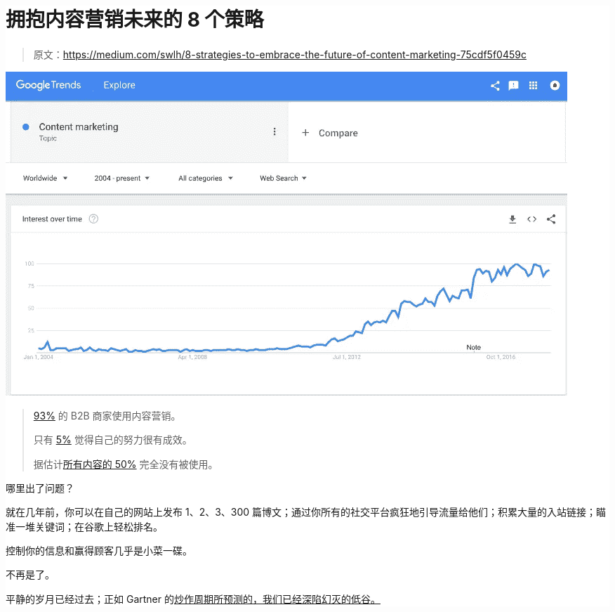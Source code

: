 # 拥抱内容营销未来的 8 个策略

> 原文：<https://medium.com/swlh/8-strategies-to-embrace-the-future-of-content-marketing-75cdf5f0459c>

![](img/e3e13eb9121884cd5b4b68e7e0535697.png)

> [93%](https://www.iab.com) 的 B2B 商家使用内容营销。
> 
> 只有 [5%](http://contentmarketinginstitute.com/wp-content/uploads/2017/12/2018_B2C_Research_Final.pdf) 觉得自己的努力很有成效。
> 
> 据估计[所有内容的 50%](https://www.forrester.com/report/Build+The+Case+For+Content+Marketing+On+Efficiency+Differentiation+And+Granular+Metrics/-/E-RES113417) 完全没有被使用。

哪里出了问题？

就在几年前，你可以在自己的网站上发布 1、2、3、300 篇博文；通过你所有的社交平台疯狂地引导流量给他们；积累大量的入站链接；瞄准一堆关键词；在谷歌上轻松排名。

控制你的信息和赢得顾客几乎是小菜一碟。

不再是了。

平静的岁月已经过去；正如 Gartner 的[炒作周期所预测的，我们已经深陷幻灭的低谷。](https://www.gartner.com/smarterwithgartner/5-insights-from-the-2017-gartner-hype-cycle-for-digital-marketing-and-advertising/)
